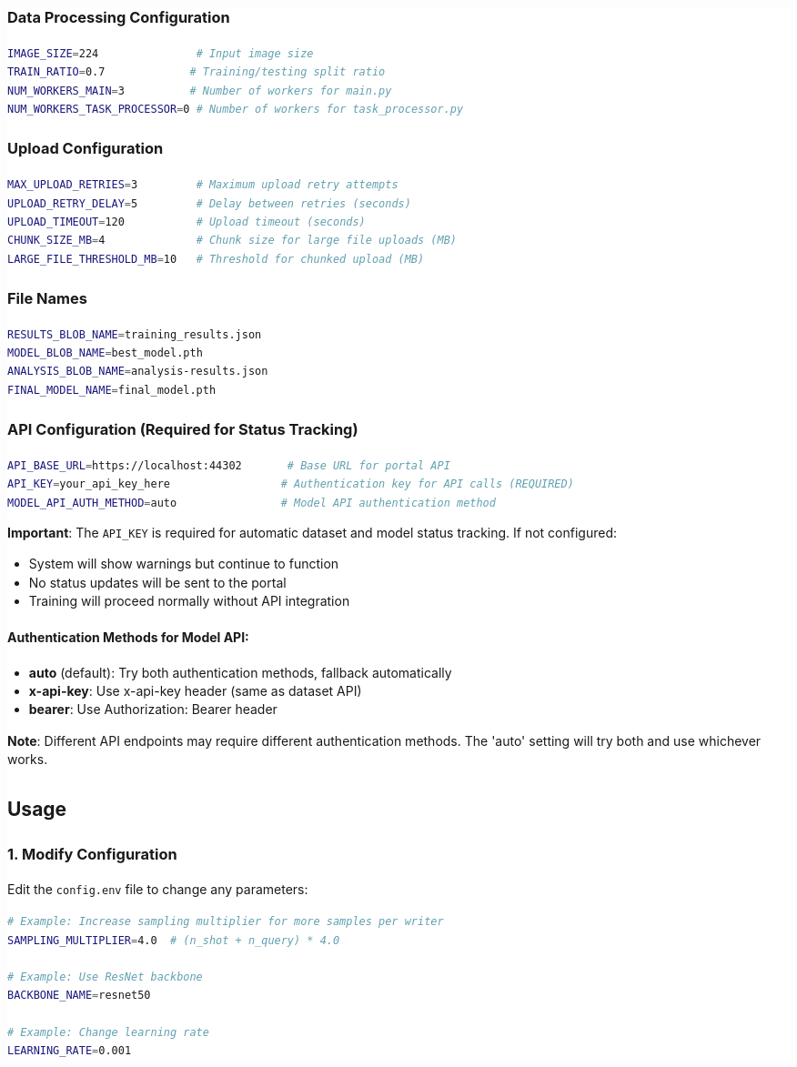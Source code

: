 ### Data Processing Configuration
```bash
IMAGE_SIZE=224               # Input image size
TRAIN_RATIO=0.7             # Training/testing split ratio
NUM_WORKERS_MAIN=3          # Number of workers for main.py
NUM_WORKERS_TASK_PROCESSOR=0 # Number of workers for task_processor.py
```

### Upload Configuration
```bash
MAX_UPLOAD_RETRIES=3         # Maximum upload retry attempts
UPLOAD_RETRY_DELAY=5         # Delay between retries (seconds)
UPLOAD_TIMEOUT=120           # Upload timeout (seconds)
CHUNK_SIZE_MB=4              # Chunk size for large file uploads (MB)
LARGE_FILE_THRESHOLD_MB=10   # Threshold for chunked upload (MB)
```

### File Names
```bash
RESULTS_BLOB_NAME=training_results.json
MODEL_BLOB_NAME=best_model.pth
ANALYSIS_BLOB_NAME=analysis-results.json
FINAL_MODEL_NAME=final_model.pth
```

### API Configuration (Required for Status Tracking)
```bash
API_BASE_URL=https://localhost:44302       # Base URL for portal API
API_KEY=your_api_key_here                 # Authentication key for API calls (REQUIRED)
MODEL_API_AUTH_METHOD=auto                # Model API authentication method
```

**Important**: The `API_KEY` is required for automatic dataset and model status tracking. If not configured:
- System will show warnings but continue to function
- No status updates will be sent to the portal
- Training will proceed normally without API integration

#### Authentication Methods for Model API:
- **auto** (default): Try both authentication methods, fallback automatically
- **x-api-key**: Use x-api-key header (same as dataset API)
- **bearer**: Use Authorization: Bearer header

**Note**: Different API endpoints may require different authentication methods. The 'auto' setting will try both and use whichever works.

## Usage

### 1. Modify Configuration
Edit the `config.env` file to change any parameters:
```bash
# Example: Increase sampling multiplier for more samples per writer
SAMPLING_MULTIPLIER=4.0  # (n_shot + n_query) * 4.0

# Example: Use ResNet backbone
BACKBONE_NAME=resnet50

# Example: Change learning rate
LEARNING_RATE=0.001
```
